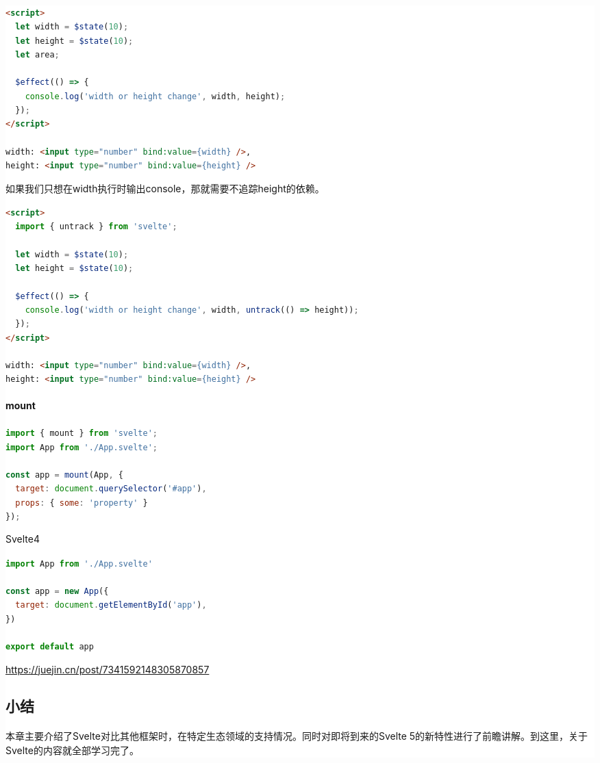 ```html
<script>
  let width = $state(10);
  let height = $state(10);
  let area;

  $effect(() => {
    console.log('width or height change', width, height);
  });
</script>

width: <input type="number" bind:value={width} />,
height: <input type="number" bind:value={height} />
```

如果我们只想在width执行时输出console，那就需要不追踪height的依赖。

```html
<script>
  import { untrack } from 'svelte';
	
  let width = $state(10);
  let height = $state(10);

  $effect(() => {
    console.log('width or height change', width, untrack(() => height));
  });
</script>

width: <input type="number" bind:value={width} />,
height: <input type="number" bind:value={height} />
```
  
#### mount

```javascript
import { mount } from 'svelte';
import App from './App.svelte';

const app = mount(App, {
  target: document.querySelector('#app'),
  props: { some: 'property' }
});
```

Svelte4

```javascript
import App from './App.svelte'

const app = new App({
  target: document.getElementById('app'),
})

export default app
```

https://juejin.cn/post/7341592148305870857

## 小结

本章主要介绍了Svelte对比其他框架时，在特定生态领域的支持情况。同时对即将到来的Svelte 5的新特性进行了前瞻讲解。到这里，关于Svelte的内容就全部学习完了。